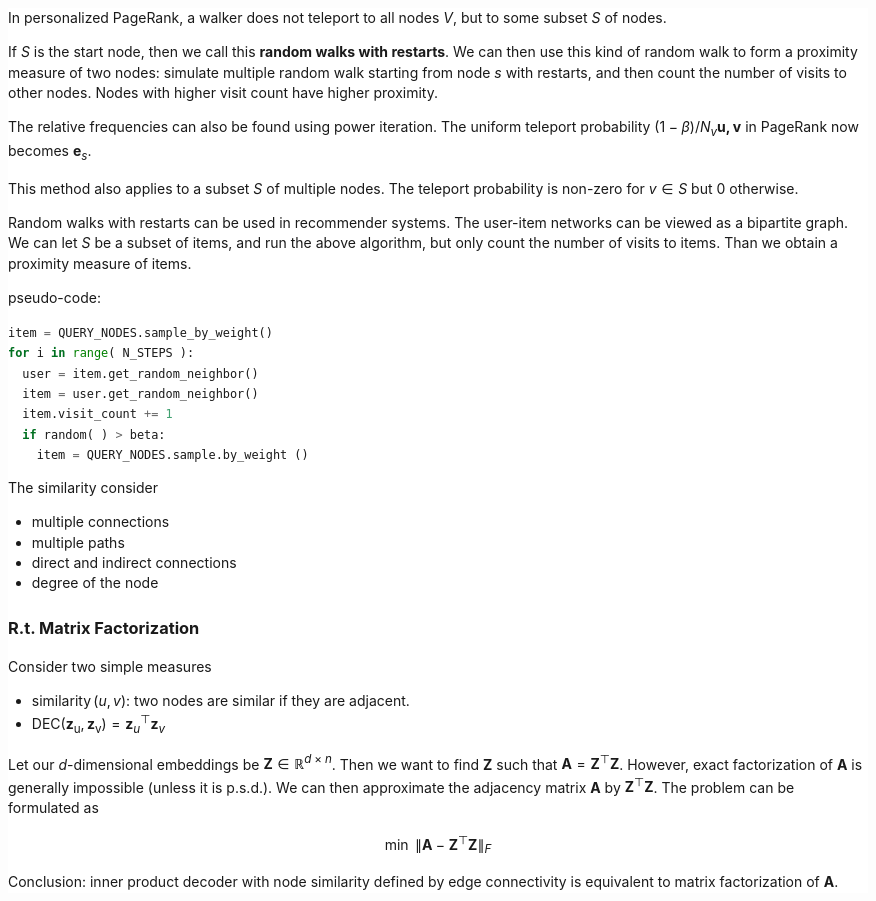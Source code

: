In personalized PageRank, a walker does not teleport to all nodes $V$, but to some subset $S$ of nodes.

If $S$ is the start node, then we call this **random walks with restarts**. We can then use this kind of random walk to form a proximity measure of two nodes: simulate multiple random walk starting from node $s$ with restarts, and then count the number of visits to other nodes. Nodes with higher visit count have higher proximity.

The relative frequencies can also be found using power iteration. The uniform teleport probability $(1-\beta)/N_v  \boldsymbol{u, v}$ in PageRank now becomes $\boldsymbol{e} _s$.

This method also applies to a subset $S$ of multiple nodes. The teleport probability is non-zero for $v \in S$ but 0 otherwise.


Random walks with restarts can be used in recommender systems. The user-item networks can be viewed as a bipartite graph. We can let $S$ be a subset of items, and run the above algorithm, but only count the number of visits to items. Than we obtain a proximity measure of items.

pseudo-code:

```python
item = QUERY_NODES.sample_by_weight()
for i in range( N_STEPS ):
  user = item.get_random_neighbor()
  item = user.get_random_neighbor()
  item.visit_count += 1
  if random( ) > beta:
    item = QUERY_NODES.sample.by_weight ()
```

The similarity consider
- multiple connections
- multiple paths
- direct and indirect connections
- degree of the node


### R.t. Matrix Factorization

Consider two simple measures
- $\operatorname{similarity}(u, v)$: two nodes are similar if they are adjacent.
- $\operatorname{DEC(\boldsymbol{z} _u, \boldsymbol{z} _v)} = \boldsymbol{z} _u ^{\top} \boldsymbol{z} _v$

Let our $d$-dimensional embeddings be $\boldsymbol{Z} \in \mathbb{R} ^{d \times n}$. Then we want to find $\boldsymbol{Z}$ such that $\boldsymbol{A} = \boldsymbol{Z} ^{\top} \boldsymbol{Z}$. However, exact factorization of $\boldsymbol{A}$ is generally impossible (unless it is p.s.d.). We can then approximate the adjacency matrix $\boldsymbol{A}$ by $\boldsymbol{Z} ^{\top} \boldsymbol{Z}$. The problem can be formulated as

$$
\min\ \left\| \boldsymbol{A} - \boldsymbol{Z} ^{\top} \boldsymbol{Z}  \right\| _F
$$

Conclusion: inner product decoder with node similarity defined by edge connectivity is equivalent to matrix factorization of $\boldsymbol{A}$.
